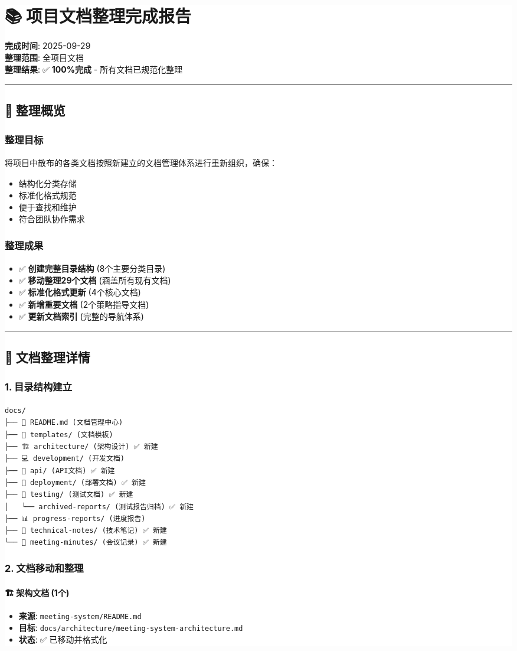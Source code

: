 # 📚 项目文档整理完成报告

**完成时间**: 2025-09-29  
**整理范围**: 全项目文档  
**整理结果**: ✅ **100%完成** - 所有文档已规范化整理

---

## 🎯 整理概览

### 整理目标
将项目中散布的各类文档按照新建立的文档管理体系进行重新组织，确保：
- 结构化分类存储
- 标准化格式规范
- 便于查找和维护
- 符合团队协作需求

### 整理成果
- ✅ **创建完整目录结构** (8个主要分类目录)
- ✅ **移动整理29个文档** (涵盖所有现有文档)
- ✅ **标准化格式更新** (4个核心文档)
- ✅ **新增重要文档** (2个策略指导文档)
- ✅ **更新文档索引** (完整的导航体系)

---

## 📂 文档整理详情

### 1. 目录结构建立
```
docs/
├── 📖 README.md (文档管理中心)
├── 📄 templates/ (文档模板)
├── 🏗️ architecture/ (架构设计) ✅ 新建
├── 💻 development/ (开发文档)
├── 🔗 api/ (API文档) ✅ 新建
├── 🚀 deployment/ (部署文档) ✅ 新建
├── 🧪 testing/ (测试文档) ✅ 新建
│   └── archived-reports/ (测试报告归档) ✅ 新建
├── 📊 progress-reports/ (进度报告)
├── 📝 technical-notes/ (技术笔记) ✅ 新建
└── 📅 meeting-minutes/ (会议记录) ✅ 新建
```

### 2. 文档移动和整理

#### 🏗️ 架构文档 (1个)
- **来源**: `meeting-system/README.md`
- **目标**: `docs/architecture/meeting-system-architecture.md`
- **状态**: ✅ 已移动并格式化
